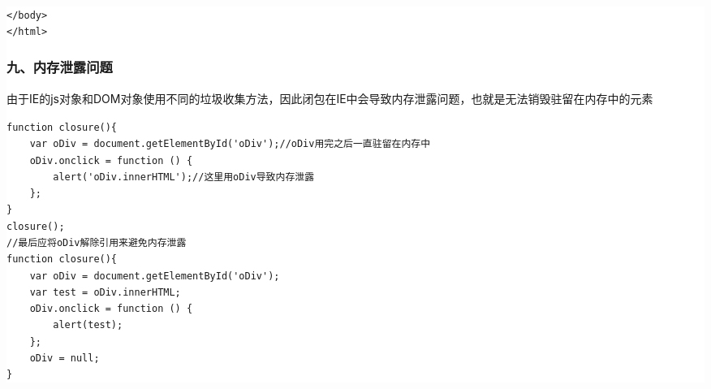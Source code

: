 ```
</body>
</html>
```
### 九、内存泄露问题
由于IE的js对象和DOM对象使用不同的垃圾收集方法，因此闭包在IE中会导致内存泄露问题，也就是无法销毁驻留在内存中的元素

```
function closure(){
    var oDiv = document.getElementById('oDiv');//oDiv用完之后一直驻留在内存中
    oDiv.onclick = function () {
        alert('oDiv.innerHTML');//这里用oDiv导致内存泄露
    };
}
closure();
//最后应将oDiv解除引用来避免内存泄露
function closure(){
    var oDiv = document.getElementById('oDiv');
    var test = oDiv.innerHTML;
    oDiv.onclick = function () {
        alert(test);
    };
    oDiv = null;
}
```

